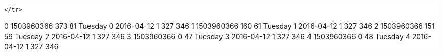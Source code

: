     </tr>
  </thead>
  <tbody>
    <tr>
      <th>0</th>
      <td>1503960366</td>
      <td>373</td>
      <td>81</td>
      <td>Tuesday</td>
      <td>0</td>
      <td>2016-04-12</td>
      <td>1</td>
      <td>327</td>
      <td>346</td>
    </tr>
    <tr>
      <th>1</th>
      <td>1503960366</td>
      <td>160</td>
      <td>61</td>
      <td>Tuesday</td>
      <td>1</td>
      <td>2016-04-12</td>
      <td>1</td>
      <td>327</td>
      <td>346</td>
    </tr>
    <tr>
      <th>2</th>
      <td>1503960366</td>
      <td>151</td>
      <td>59</td>
      <td>Tuesday</td>
      <td>2</td>
      <td>2016-04-12</td>
      <td>1</td>
      <td>327</td>
      <td>346</td>
    </tr>
    <tr>
      <th>3</th>
      <td>1503960366</td>
      <td>0</td>
      <td>47</td>
      <td>Tuesday</td>
      <td>3</td>
      <td>2016-04-12</td>
      <td>1</td>
      <td>327</td>
      <td>346</td>
    </tr>
    <tr>
      <th>4</th>
      <td>1503960366</td>
      <td>0</td>
      <td>48</td>
      <td>Tuesday</td>
      <td>4</td>
      <td>2016-04-12</td>
      <td>1</td>
      <td>327</td>
      <td>346</td>
    </tr>
  </tbody>